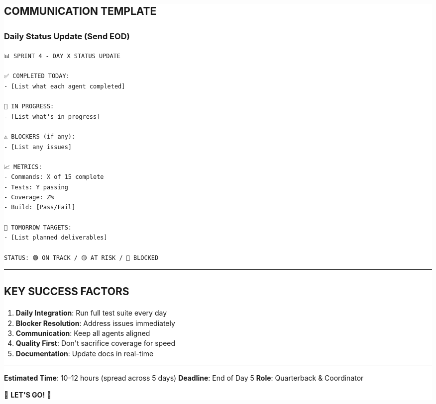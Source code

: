 
## COMMUNICATION TEMPLATE

### Daily Status Update (Send EOD)

```
📊 SPRINT 4 - DAY X STATUS UPDATE

✅ COMPLETED TODAY:
- [List what each agent completed]

🔄 IN PROGRESS:
- [List what's in progress]

⚠️ BLOCKERS (if any):
- [List any issues]

📈 METRICS:
- Commands: X of 15 complete
- Tests: Y passing
- Coverage: Z%
- Build: [Pass/Fail]

🎯 TOMORROW TARGETS:
- [List planned deliverables]

STATUS: 🟢 ON TRACK / 🟡 AT RISK / 🔴 BLOCKED
```

---

## KEY SUCCESS FACTORS

1. **Daily Integration**: Run full test suite every day
2. **Blocker Resolution**: Address issues immediately
3. **Communication**: Keep all agents aligned
4. **Quality First**: Don't sacrifice coverage for speed
5. **Documentation**: Update docs in real-time

---

**Estimated Time**: 10-12 hours (spread across 5 days)
**Deadline**: End of Day 5
**Role**: Quarterback & Coordinator

🏈 **LET'S GO!** 🚀
